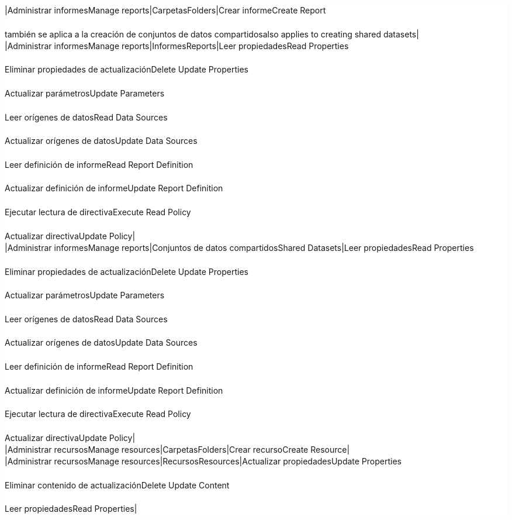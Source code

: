 |<span data-ttu-id="ccd1f-179">Administrar informes</span><span class="sxs-lookup"><span data-stu-id="ccd1f-179">Manage reports</span></span>|<span data-ttu-id="ccd1f-180">Carpetas</span><span class="sxs-lookup"><span data-stu-id="ccd1f-180">Folders</span></span>|<span data-ttu-id="ccd1f-181">Crear informe</span><span class="sxs-lookup"><span data-stu-id="ccd1f-181">Create Report</span></span><br /><br /> <span data-ttu-id="ccd1f-182">también se aplica a la creación de conjuntos de datos compartidos</span><span class="sxs-lookup"><span data-stu-id="ccd1f-182">also applies to creating shared datasets</span></span>|  
|<span data-ttu-id="ccd1f-183">Administrar informes</span><span class="sxs-lookup"><span data-stu-id="ccd1f-183">Manage reports</span></span>|<span data-ttu-id="ccd1f-184">Informes</span><span class="sxs-lookup"><span data-stu-id="ccd1f-184">Reports</span></span>|<span data-ttu-id="ccd1f-185">Leer propiedades</span><span class="sxs-lookup"><span data-stu-id="ccd1f-185">Read Properties</span></span><br /><br /> <span data-ttu-id="ccd1f-186">Eliminar propiedades de actualización</span><span class="sxs-lookup"><span data-stu-id="ccd1f-186">Delete Update Properties</span></span><br /><br /> <span data-ttu-id="ccd1f-187">Actualizar parámetros</span><span class="sxs-lookup"><span data-stu-id="ccd1f-187">Update Parameters</span></span><br /><br /> <span data-ttu-id="ccd1f-188">Leer orígenes de datos</span><span class="sxs-lookup"><span data-stu-id="ccd1f-188">Read Data Sources</span></span><br /><br /> <span data-ttu-id="ccd1f-189">Actualizar orígenes de datos</span><span class="sxs-lookup"><span data-stu-id="ccd1f-189">Update Data Sources</span></span><br /><br /> <span data-ttu-id="ccd1f-190">Leer definición de informe</span><span class="sxs-lookup"><span data-stu-id="ccd1f-190">Read Report Definition</span></span><br /><br /> <span data-ttu-id="ccd1f-191">Actualizar definición de informe</span><span class="sxs-lookup"><span data-stu-id="ccd1f-191">Update Report Definition</span></span><br /><br /> <span data-ttu-id="ccd1f-192">Ejecutar lectura de directiva</span><span class="sxs-lookup"><span data-stu-id="ccd1f-192">Execute Read Policy</span></span><br /><br /> <span data-ttu-id="ccd1f-193">Actualizar directiva</span><span class="sxs-lookup"><span data-stu-id="ccd1f-193">Update Policy</span></span>|  
|<span data-ttu-id="ccd1f-194">Administrar informes</span><span class="sxs-lookup"><span data-stu-id="ccd1f-194">Manage reports</span></span>|<span data-ttu-id="ccd1f-195">Conjuntos de datos compartidos</span><span class="sxs-lookup"><span data-stu-id="ccd1f-195">Shared Datasets</span></span>|<span data-ttu-id="ccd1f-196">Leer propiedades</span><span class="sxs-lookup"><span data-stu-id="ccd1f-196">Read Properties</span></span><br /><br /> <span data-ttu-id="ccd1f-197">Eliminar propiedades de actualización</span><span class="sxs-lookup"><span data-stu-id="ccd1f-197">Delete Update Properties</span></span><br /><br /> <span data-ttu-id="ccd1f-198">Actualizar parámetros</span><span class="sxs-lookup"><span data-stu-id="ccd1f-198">Update Parameters</span></span><br /><br /> <span data-ttu-id="ccd1f-199">Leer orígenes de datos</span><span class="sxs-lookup"><span data-stu-id="ccd1f-199">Read Data Sources</span></span><br /><br /> <span data-ttu-id="ccd1f-200">Actualizar orígenes de datos</span><span class="sxs-lookup"><span data-stu-id="ccd1f-200">Update Data Sources</span></span><br /><br /> <span data-ttu-id="ccd1f-201">Leer definición de informe</span><span class="sxs-lookup"><span data-stu-id="ccd1f-201">Read Report Definition</span></span><br /><br /> <span data-ttu-id="ccd1f-202">Actualizar definición de informe</span><span class="sxs-lookup"><span data-stu-id="ccd1f-202">Update Report Definition</span></span><br /><br /> <span data-ttu-id="ccd1f-203">Ejecutar lectura de directiva</span><span class="sxs-lookup"><span data-stu-id="ccd1f-203">Execute Read Policy</span></span><br /><br /> <span data-ttu-id="ccd1f-204">Actualizar directiva</span><span class="sxs-lookup"><span data-stu-id="ccd1f-204">Update Policy</span></span>|  
|<span data-ttu-id="ccd1f-205">Administrar recursos</span><span class="sxs-lookup"><span data-stu-id="ccd1f-205">Manage resources</span></span>|<span data-ttu-id="ccd1f-206">Carpetas</span><span class="sxs-lookup"><span data-stu-id="ccd1f-206">Folders</span></span>|<span data-ttu-id="ccd1f-207">Crear recurso</span><span class="sxs-lookup"><span data-stu-id="ccd1f-207">Create Resource</span></span>|  
|<span data-ttu-id="ccd1f-208">Administrar recursos</span><span class="sxs-lookup"><span data-stu-id="ccd1f-208">Manage resources</span></span>|<span data-ttu-id="ccd1f-209">Recursos</span><span class="sxs-lookup"><span data-stu-id="ccd1f-209">Resources</span></span>|<span data-ttu-id="ccd1f-210">Actualizar propiedades</span><span class="sxs-lookup"><span data-stu-id="ccd1f-210">Update Properties</span></span><br /><br /> <span data-ttu-id="ccd1f-211">Eliminar contenido de actualización</span><span class="sxs-lookup"><span data-stu-id="ccd1f-211">Delete Update Content</span></span><br /><br /> <span data-ttu-id="ccd1f-212">Leer propiedades</span><span class="sxs-lookup"><span data-stu-id="ccd1f-212">Read Properties</span></span>|  